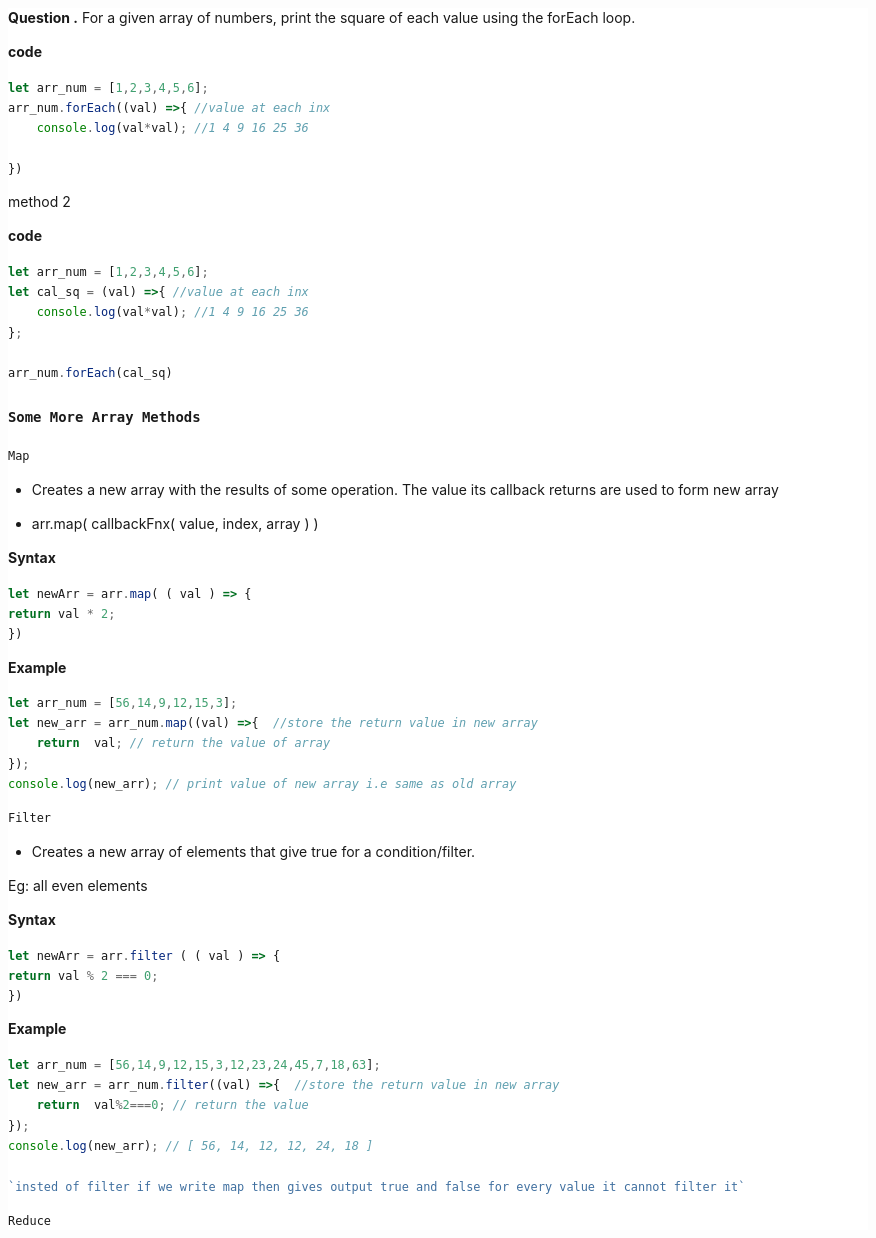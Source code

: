 __Question .__ For a given array of numbers, print the square of each value using the forEach loop.

__code__
```javascript
let arr_num = [1,2,3,4,5,6];
arr_num.forEach((val) =>{ //value at each inx
    console.log(val*val); //1 4 9 16 25 36
   
})
```
method 2

__code__
```javascript
let arr_num = [1,2,3,4,5,6];
let cal_sq = (val) =>{ //value at each inx
    console.log(val*val); //1 4 9 16 25 36
};

arr_num.forEach(cal_sq)
```
### `Some More Array Methods`
`Map`

- Creates a new array with the results of some operation. The value its callback returns are
used to form new array

- arr.map( callbackFnx( value, index, array ) )

__Syntax__
```javascript
let newArr = arr.map( ( val ) => {
return val * 2;
})
```

__Example__
```javascript
let arr_num = [56,14,9,12,15,3];
let new_arr = arr_num.map((val) =>{  //store the return value in new array
    return  val; // return the value of array
});
console.log(new_arr); // print value of new array i.e same as old array
```
`Filter`
- Creates a new array of elements that give true for a condition/filter.

Eg: all even elements

__Syntax__
```javascript
let newArr = arr.filter ( ( val ) => {
return val % 2 === 0;
})
```
__Example__
```javascript
let arr_num = [56,14,9,12,15,3,12,23,24,45,7,18,63];
let new_arr = arr_num.filter((val) =>{  //store the return value in new array
    return  val%2===0; // return the value 
});
console.log(new_arr); // [ 56, 14, 12, 12, 24, 18 ]

`insted of filter if we write map then gives output true and false for every value it cannot filter it`
```
`Reduce`
